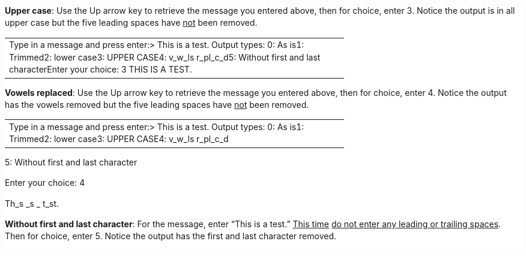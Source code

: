 <strong>Upper case</strong>: Use the Up arrow key to retrieve the message you entered above, then for choice, enter 3.  Notice the output is in all upper case but the five leading spaces have <u>not</u> been removed.

<table width="551">

 <tbody>

  <tr>

   <td width="551">Type in a message and press enter:&gt;      This is a test. Output types:    0: As is1: Trimmed2: lower case3: UPPER CASE4: v_w_ls r_pl_c_d5: Without first and last characterEnter your choice: 3 THIS IS A TEST.<strong> </strong></td>

  </tr>

 </tbody>

</table>

<strong> </strong>

<strong>Vowels replaced</strong>: Use the Up arrow key to retrieve the message you entered above, then for choice, enter 4.  Notice the output has the vowels removed but the five leading spaces have <u>not</u> been removed.

<table width="551">

 <tbody>

  <tr>

   <td width="551">Type in a message and press enter:&gt;      This is a test. Output types:    0: As is1: Trimmed2: lower case3: UPPER CASE4: v_w_ls r_pl_c_d</td>

  </tr>

 </tbody>

</table>

5: Without first and last character

Enter your choice: 4




Th_s _s _ t_st.

<strong> </strong>

<strong> </strong>

<strong>Without first and last character</strong>: For the message, enter “This is a test.”  <u>This time</u> <u>do not enter any leading or trailing spaces</u>.  Then for choice, enter 5.  Notice the output has the first and last character removed.

<table width="551">

 <tbody>

  <tr>
